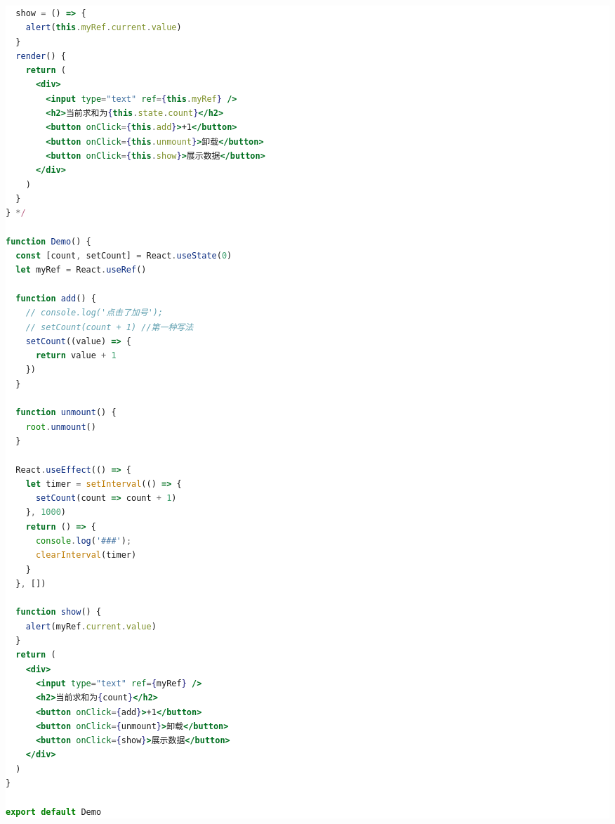 ```jsx
  show = () => {
    alert(this.myRef.current.value)
  }
  render() {
    return (
      <div>
        <input type="text" ref={this.myRef} />
        <h2>当前求和为{this.state.count}</h2>
        <button onClick={this.add}>+1</button>
        <button onClick={this.unmount}>卸载</button>
        <button onClick={this.show}>展示数据</button>
      </div>
    )
  }
} */

function Demo() {
  const [count, setCount] = React.useState(0)
  let myRef = React.useRef()

  function add() {
    // console.log('点击了加号');
    // setCount(count + 1) //第一种写法
    setCount((value) => {
      return value + 1
    })
  }

  function unmount() {
    root.unmount()
  }

  React.useEffect(() => {
    let timer = setInterval(() => {
      setCount(count => count + 1)
    }, 1000)
    return () => {
      console.log('###');
      clearInterval(timer)
    }
  }, [])

  function show() {
    alert(myRef.current.value)
  }
  return (
    <div>
      <input type="text" ref={myRef} />
      <h2>当前求和为{count}</h2>
      <button onClick={add}>+1</button>
      <button onClick={unmount}>卸载</button>
      <button onClick={show}>展示数据</button>
    </div>
  )
}

export default Demo

```
